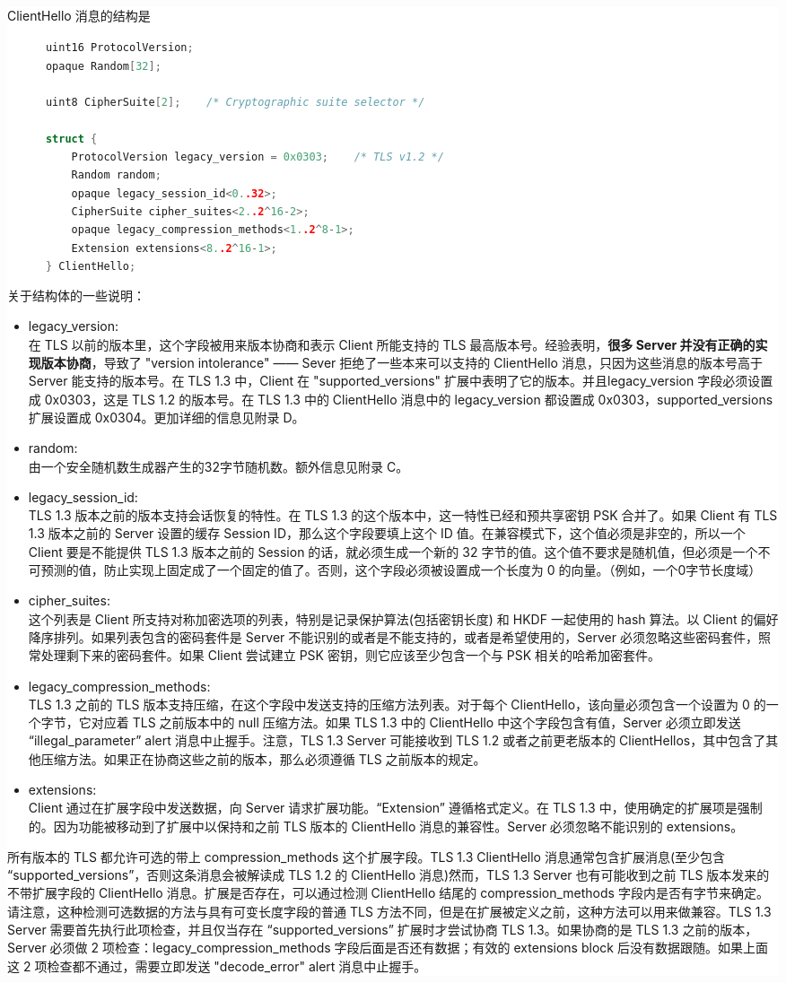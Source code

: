 ClientHello 消息的结构是

```c
      uint16 ProtocolVersion;
      opaque Random[32];

      uint8 CipherSuite[2];    /* Cryptographic suite selector */

      struct {
          ProtocolVersion legacy_version = 0x0303;    /* TLS v1.2 */
          Random random;
          opaque legacy_session_id<0..32>;
          CipherSuite cipher_suites<2..2^16-2>;
          opaque legacy_compression_methods<1..2^8-1>;
          Extension extensions<8..2^16-1>;
      } ClientHello;
```

关于结构体的一些说明：

- legacy\_version:    
	在 TLS 以前的版本里，这个字段被用来版本协商和表示 Client 所能支持的 TLS 最高版本号。经验表明，**很多 Server 并没有正确的实现版本协商**，导致了 "version intolerance" —— Sever 拒绝了一些本来可以支持的 ClientHello 消息，只因为这些消息的版本号高于 Server 能支持的版本号。在 TLS 1.3 中，Client 在 "supported\_versions" 扩展中表明了它的版本。并且legacy\_version 字段必须设置成 0x0303，这是 TLS 1.2 的版本号。在 TLS 1.3 中的 ClientHello 消息中的 legacy\_version 都设置成 0x0303，supported\_versions 扩展设置成 0x0304。更加详细的信息见附录 D。

- random:    
	由一个安全随机数生成器产生的32字节随机数。额外信息见附录 C。
	
- legacy\_session\_id:    
	TLS 1.3 版本之前的版本支持会话恢复的特性。在 TLS 1.3 的这个版本中，这一特性已经和预共享密钥 PSK 合并了。如果 Client 有 TLS 1.3 版本之前的 Server 设置的缓存 Session ID，那么这个字段要填上这个 ID 值。在兼容模式下，这个值必须是非空的，所以一个 Client 要是不能提供 TLS 1.3 版本之前的 Session 的话，就必须生成一个新的 32 字节的值。这个值不要求是随机值，但必须是一个不可预测的值，防止实现上固定成了一个固定的值了。否则，这个字段必须被设置成一个长度为 0 的向量。（例如，一个0字节长度域）

- cipher\_suites:  
	这个列表是 Client 所支持对称加密选项的列表，特别是记录保护算法(包括密钥长度) 和 HKDF 一起使用的 hash 算法。以 Client 的偏好降序排列。如果列表包含的密码套件是 Server 不能识别的或者是不能支持的，或者是希望使用的，Server 必须忽略这些密码套件，照常处理剩下来的密码套件。如果 Client 尝试建立 PSK 密钥，则它应该至少包含一个与 PSK 相关的哈希加密套件。
	
- legacy\_compression\_methods:     
	TLS 1.3 之前的 TLS 版本支持压缩，在这个字段中发送支持的压缩方法列表。对于每个 ClientHello，该向量必须包含一个设置为 0 的一个字节，它对应着 TLS 之前版本中的 null 压缩方法。如果 TLS 1.3 中的 ClientHello 中这个字段包含有值，Server 必须立即发送 “illegal\_parameter” alert 消息中止握手。注意，TLS 1.3 Server 可能接收到 TLS 1.2 或者之前更老版本的 ClientHellos，其中包含了其他压缩方法。如果正在协商这些之前的版本，那么必须遵循 TLS 之前版本的规定。
	
- extensions:      
	Client 通过在扩展字段中发送数据，向 Server 请求扩展功能。“Extension” 遵循格式定义。在 TLS 1.3 中，使用确定的扩展项是强制的。因为功能被移动到了扩展中以保持和之前 TLS 版本的 ClientHello 消息的兼容性。Server 必须忽略不能识别的 extensions。
	
所有版本的 TLS 都允许可选的带上 compression\_methods 这个扩展字段。TLS 1.3 ClientHello 消息通常包含扩展消息(至少包含 “supported\_versions”，否则这条消息会被解读成 TLS 1.2 的 ClientHello 消息)然而，TLS 1.3 Server 也有可能收到之前 TLS 版本发来的不带扩展字段的 ClientHello 消息。扩展是否存在，可以通过检测 ClientHello 结尾的 compression\_methods 字段内是否有字节来确定。请注意，这种检测可选数据的方法与具有可变长度字段的普通 TLS 方法不同，但是在扩展被定义之前，这种方法可以用来做兼容。TLS 1.3 Server 需要首先执行此项检查，并且仅当存在 “supported\_versions” 扩展时才尝试协商 TLS 1.3。如果协商的是 TLS 1.3 之前的版本，Server 必须做 2 项检查：legacy\_compression\_methods 字段后面是否还有数据；有效的 extensions block 后没有数据跟随。如果上面这 2 项检查都不通过，需要立即发送 "decode\_error" alert 消息中止握手。
	
	